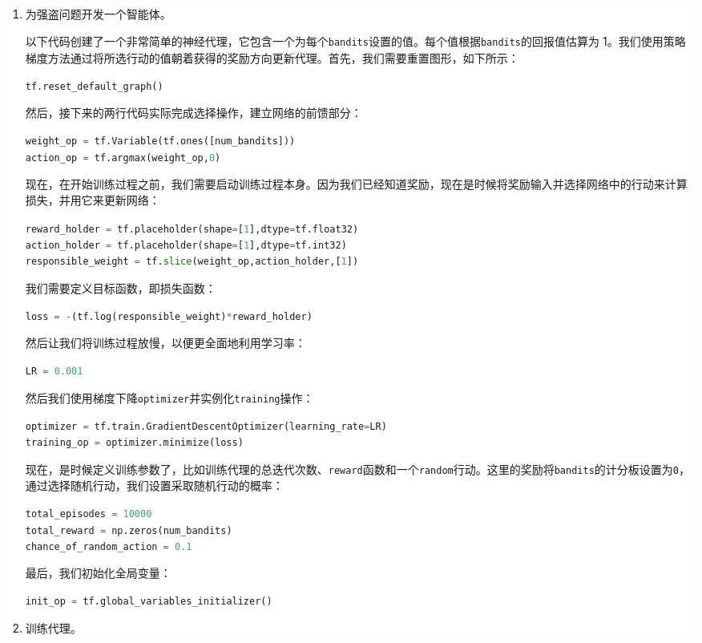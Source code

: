 1.  为强盗问题开发一个智能体。

    以下代码创建了一个非常简单的神经代理，它包含一个为每个`bandits`设置的值。每个值根据`bandits`的回报值估算为 1。我们使用策略梯度方法通过将所选行动的值朝着获得的奖励方向更新代理。首先，我们需要重置图形，如下所示：

    ```py
    tf.reset_default_graph()
    ```

    然后，接下来的两行代码实际完成选择操作，建立网络的前馈部分：

    ```py
    weight_op = tf.Variable(tf.ones([num_bandits]))
    action_op = tf.argmax(weight_op,0)
    ```

    现在，在开始训练过程之前，我们需要启动训练过程本身。因为我们已经知道奖励，现在是时候将奖励输入并选择网络中的行动来计算损失，并用它来更新网络：

    ```py
    reward_holder = tf.placeholder(shape=[1],dtype=tf.float32)
    action_holder = tf.placeholder(shape=[1],dtype=tf.int32)
    responsible_weight = tf.slice(weight_op,action_holder,[1])
    ```

    我们需要定义目标函数，即损失函数：

    ```py
    loss = -(tf.log(responsible_weight)*reward_holder)
    ```

    然后让我们将训练过程放慢，以便更全面地利用学习率：

    ```py
    LR = 0.001
    ```

    然后我们使用梯度下降`optimizer`并实例化`training`操作：

    ```py
    optimizer = tf.train.GradientDescentOptimizer(learning_rate=LR)
    training_op = optimizer.minimize(loss)
    ```

    现在，是时候定义训练参数了，比如训练代理的总迭代次数、`reward`函数和一个`random`行动。这里的奖励将`bandits`的计分板设置为`0`，通过选择随机行动，我们设置采取随机行动的概率：

    ```py
    total_episodes = 10000
    total_reward = np.zeros(num_bandits) 
    chance_of_random_action = 0.1 
    ```

    最后，我们初始化全局变量：

    ```py
    init_op = tf.global_variables_initializer() 
    ```

1.  训练代理。
